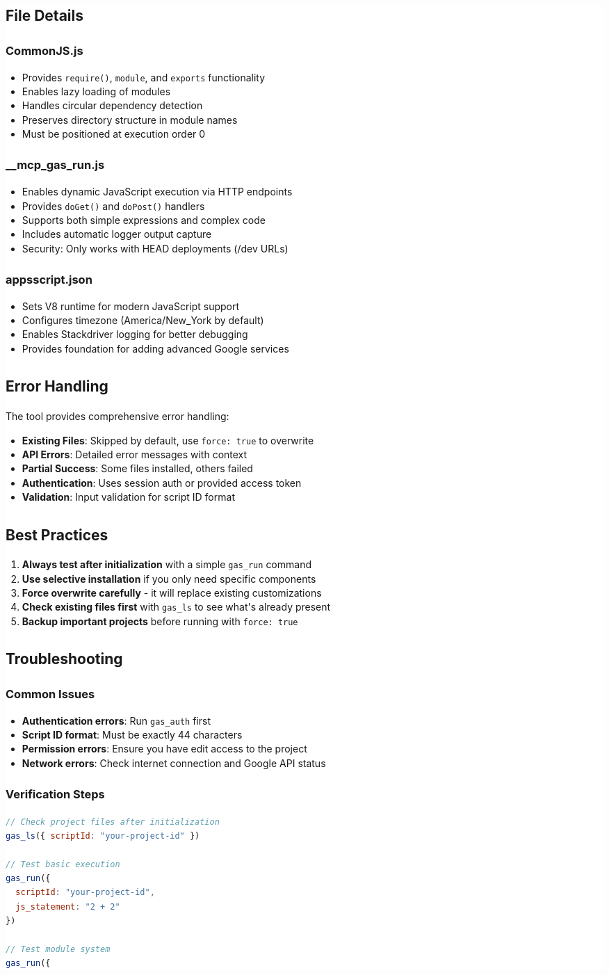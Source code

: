 ## File Details

### CommonJS.js
- Provides `require()`, `module`, and `exports` functionality
- Enables lazy loading of modules
- Handles circular dependency detection
- Preserves directory structure in module names
- Must be positioned at execution order 0

### __mcp_gas_run.js  
- Enables dynamic JavaScript execution via HTTP endpoints
- Provides `doGet()` and `doPost()` handlers
- Supports both simple expressions and complex code
- Includes automatic logger output capture
- Security: Only works with HEAD deployments (/dev URLs)

### appsscript.json
- Sets V8 runtime for modern JavaScript support
- Configures timezone (America/New_York by default)
- Enables Stackdriver logging for better debugging
- Provides foundation for adding advanced Google services

## Error Handling

The tool provides comprehensive error handling:

- **Existing Files**: Skipped by default, use `force: true` to overwrite
- **API Errors**: Detailed error messages with context
- **Partial Success**: Some files installed, others failed
- **Authentication**: Uses session auth or provided access token
- **Validation**: Input validation for script ID format

## Best Practices

1. **Always test after initialization** with a simple `gas_run` command
2. **Use selective installation** if you only need specific components
3. **Force overwrite carefully** - it will replace existing customizations
4. **Check existing files first** with `gas_ls` to see what's already present
5. **Backup important projects** before running with `force: true`

## Troubleshooting

### Common Issues
- **Authentication errors**: Run `gas_auth` first
- **Script ID format**: Must be exactly 44 characters
- **Permission errors**: Ensure you have edit access to the project
- **Network errors**: Check internet connection and Google API status

### Verification Steps
```javascript
// Check project files after initialization
gas_ls({ scriptId: "your-project-id" })

// Test basic execution
gas_run({ 
  scriptId: "your-project-id", 
  js_statement: "2 + 2" 
})

// Test module system
gas_run({
```